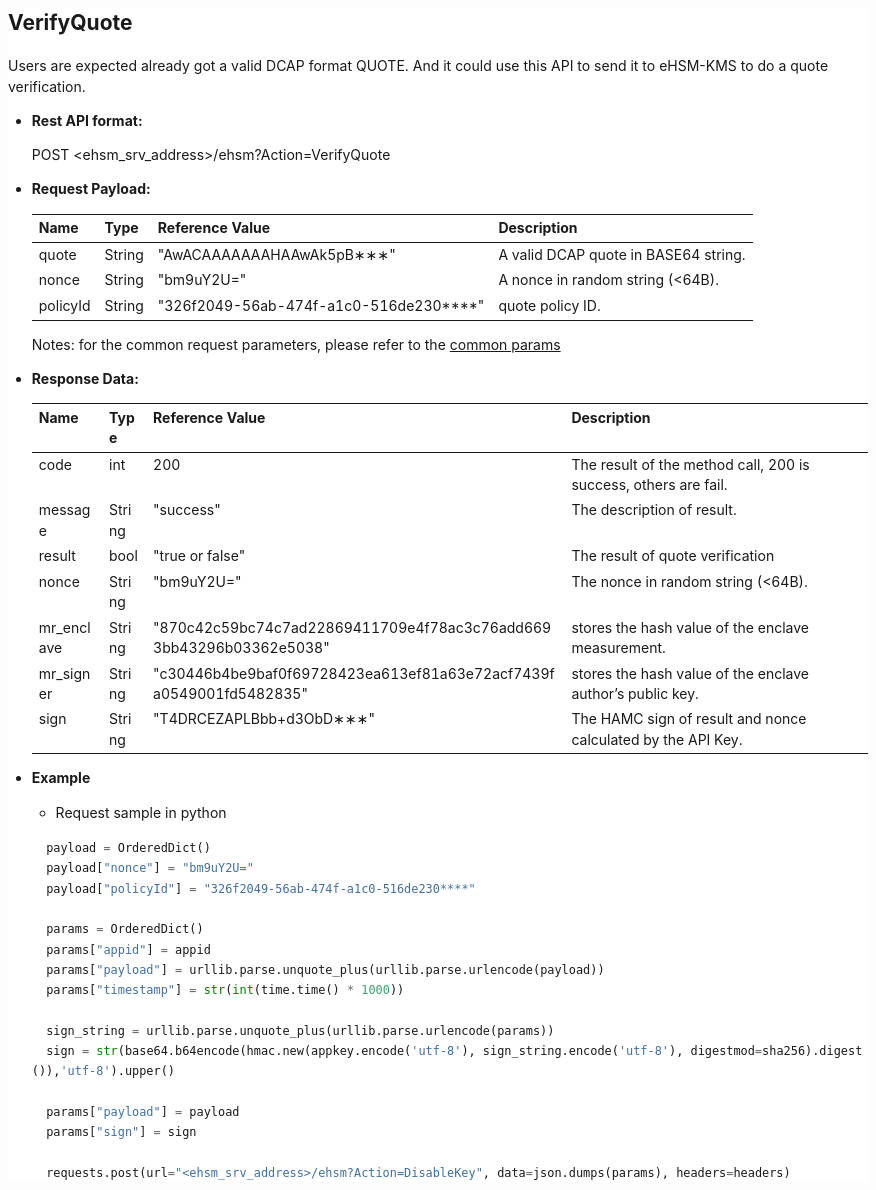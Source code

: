 

## VerifyQuote
Users are expected already got a valid DCAP format QUOTE. And it could use this API to send it to eHSM-KMS to do a quote verification.

- **Rest API format:**

  POST <ehsm_srv_address>/ehsm?Action=VerifyQuote


- **Request Payload:**

  | Name | Type | Reference Value | Description |
  |:-----------|:-----------|:-----------|:-----------|
  | quote | String | "AwACAAAAAAAHAAwAk5pB&lowast;&lowast;&lowast;" |A valid DCAP quote in BASE64 string. |
  | nonce | String | "bm9uY2U=" |A nonce in random string (<64B). |
  | policyId | String | "326f2049-56ab-474f-a1c0-516de230****" |quote policy ID. |

  Notes: for the common request parameters, please refer to the [common params](#Common-Prameters)

- **Response Data:**

  | Name | Type | Reference Value | Description |
  |:-----------|:-----------|:-----------|:-----------|
  | code | int | 200 | The result of the method call, 200 is success, others are fail. |
  | message | String | "success" | The description of result. |
  | result | bool | "true or false" | The result of quote verification |
  | nonce | String | "bm9uY2U=" | The nonce in random string (<64B). |
  | mr_enclave | String | "870c42c59bc74c7ad22869411709e4f78ac3c76add6693bb43296b03362e5038" | stores the hash value of the enclave measurement. |
  | mr_signer | String | "c30446b4be9baf0f69728423ea613ef81a63e72acf7439fa0549001fd5482835" | stores the hash value of the enclave author’s public key. |
  | sign  | String | "T4DRCEZAPLBbb+d3ObD&lowast;&lowast;&lowast;" | The HAMC sign of result and nonce calculated by the API Key. |

- **Example**
  - Request sample in python
  ```python
    payload = OrderedDict()
    payload["nonce"] = "bm9uY2U="
    payload["policyId"] = "326f2049-56ab-474f-a1c0-516de230****"

    params = OrderedDict()
    params["appid"] = appid
    params["payload"] = urllib.parse.unquote_plus(urllib.parse.urlencode(payload))
    params["timestamp"] = str(int(time.time() * 1000))

    sign_string = urllib.parse.unquote_plus(urllib.parse.urlencode(params))
    sign = str(base64.b64encode(hmac.new(appkey.encode('utf-8'), sign_string.encode('utf-8'), digestmod=sha256).digest()),'utf-8').upper()

    params["payload"] = payload
    params["sign"] = sign
    
    requests.post(url="<ehsm_srv_address>/ehsm?Action=DisableKey", data=json.dumps(params), headers=headers)
  ```
